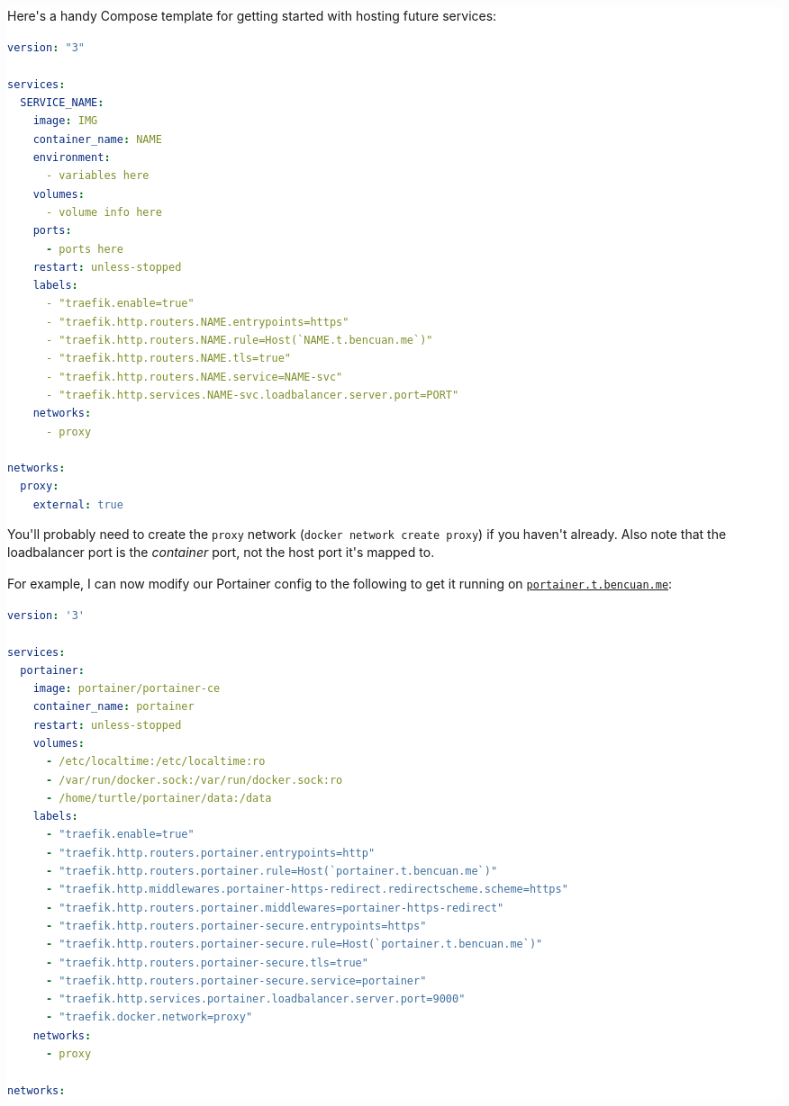 Here's a handy Compose template for getting started with hosting future services:

```yml
version: "3"

services:
  SERVICE_NAME:
    image: IMG
    container_name: NAME
    environment:
      - variables here
    volumes:
      - volume info here
    ports:
	  - ports here
    restart: unless-stopped
    labels:
      - "traefik.enable=true"
      - "traefik.http.routers.NAME.entrypoints=https"
      - "traefik.http.routers.NAME.rule=Host(`NAME.t.bencuan.me`)"
      - "traefik.http.routers.NAME.tls=true"
      - "traefik.http.routers.NAME.service=NAME-svc"
      - "traefik.http.services.NAME-svc.loadbalancer.server.port=PORT"
    networks:
      - proxy

networks:
  proxy:
    external: true
```

You'll probably need to create the `proxy` network (`docker network create proxy`) if you haven't already. Also note that the loadbalancer port is the *container* port, not the host port it's mapped to.

For example, I can now modify our Portainer config to the following to get it running on [`portainer.t.bencuan.me`](http://portainer.t.bencuan.me):

```yml
version: '3'

services:
  portainer:
    image: portainer/portainer-ce
    container_name: portainer
    restart: unless-stopped
    volumes:
      - /etc/localtime:/etc/localtime:ro
      - /var/run/docker.sock:/var/run/docker.sock:ro
      - /home/turtle/portainer/data:/data
    labels:
      - "traefik.enable=true"
      - "traefik.http.routers.portainer.entrypoints=http"
      - "traefik.http.routers.portainer.rule=Host(`portainer.t.bencuan.me`)"
      - "traefik.http.middlewares.portainer-https-redirect.redirectscheme.scheme=https"
      - "traefik.http.routers.portainer.middlewares=portainer-https-redirect"
      - "traefik.http.routers.portainer-secure.entrypoints=https"
      - "traefik.http.routers.portainer-secure.rule=Host(`portainer.t.bencuan.me`)"
      - "traefik.http.routers.portainer-secure.tls=true"
      - "traefik.http.routers.portainer-secure.service=portainer"
      - "traefik.http.services.portainer.loadbalancer.server.port=9000"
      - "traefik.docker.network=proxy"
    networks:
      - proxy

networks:
```